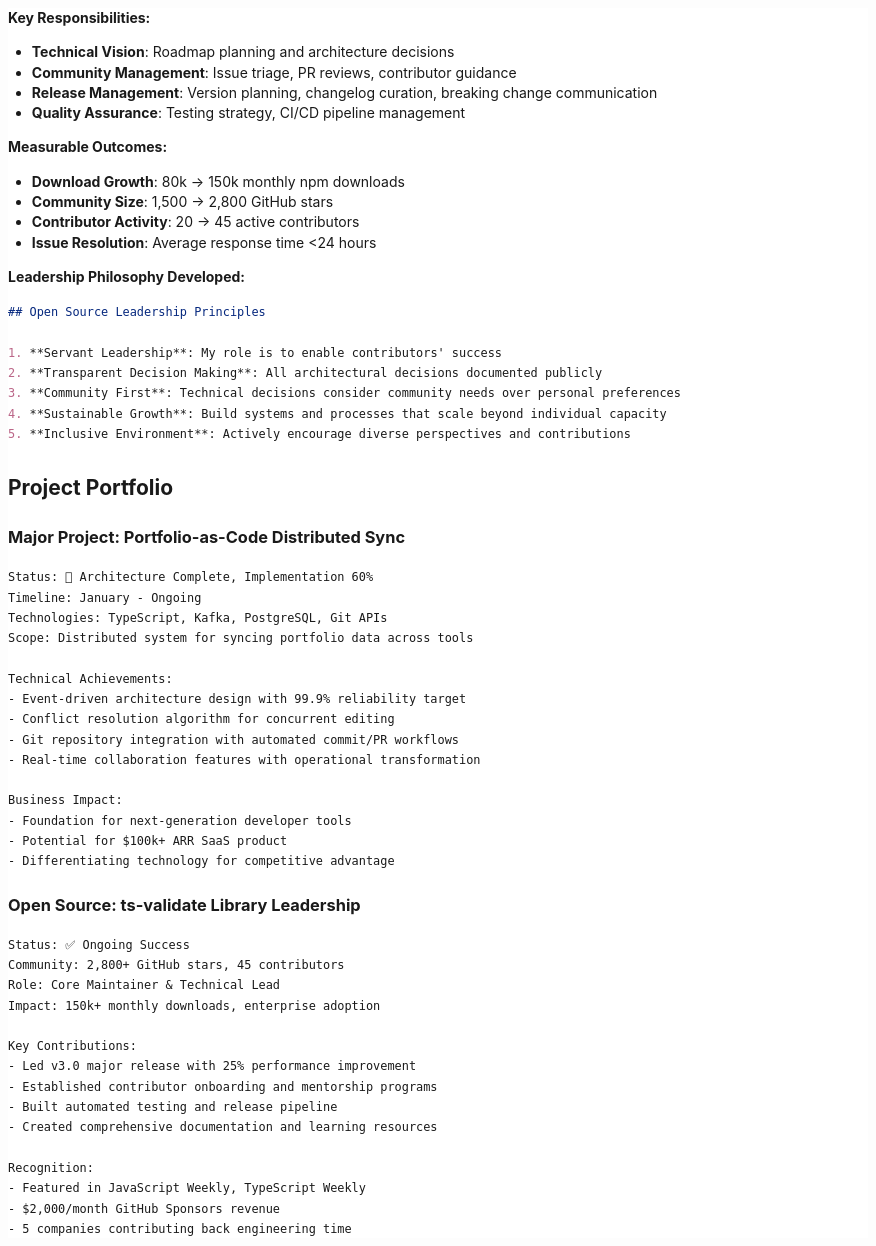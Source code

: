 **Key Responsibilities:**
- **Technical Vision**: Roadmap planning and architecture decisions
- **Community Management**: Issue triage, PR reviews, contributor guidance
- **Release Management**: Version planning, changelog curation, breaking change communication
- **Quality Assurance**: Testing strategy, CI/CD pipeline management

**Measurable Outcomes:**
- **Download Growth**: 80k → 150k monthly npm downloads
- **Community Size**: 1,500 → 2,800 GitHub stars
- **Contributor Activity**: 20 → 45 active contributors
- **Issue Resolution**: Average response time <24 hours

**Leadership Philosophy Developed:**
```markdown
## Open Source Leadership Principles

1. **Servant Leadership**: My role is to enable contributors' success
2. **Transparent Decision Making**: All architectural decisions documented publicly
3. **Community First**: Technical decisions consider community needs over personal preferences
4. **Sustainable Growth**: Build systems and processes that scale beyond individual capacity
5. **Inclusive Environment**: Actively encourage diverse perspectives and contributions
```

## Project Portfolio

### Major Project: Portfolio-as-Code Distributed Sync
```
Status: 🔄 Architecture Complete, Implementation 60%
Timeline: January - Ongoing
Technologies: TypeScript, Kafka, PostgreSQL, Git APIs
Scope: Distributed system for syncing portfolio data across tools

Technical Achievements:
- Event-driven architecture design with 99.9% reliability target
- Conflict resolution algorithm for concurrent editing
- Git repository integration with automated commit/PR workflows
- Real-time collaboration features with operational transformation

Business Impact:
- Foundation for next-generation developer tools
- Potential for $100k+ ARR SaaS product
- Differentiating technology for competitive advantage
```

### Open Source: ts-validate Library Leadership
```
Status: ✅ Ongoing Success
Community: 2,800+ GitHub stars, 45 contributors
Role: Core Maintainer & Technical Lead
Impact: 150k+ monthly downloads, enterprise adoption

Key Contributions:
- Led v3.0 major release with 25% performance improvement
- Established contributor onboarding and mentorship programs
- Built automated testing and release pipeline
- Created comprehensive documentation and learning resources

Recognition:
- Featured in JavaScript Weekly, TypeScript Weekly
- $2,000/month GitHub Sponsors revenue
- 5 companies contributing back engineering time
```
